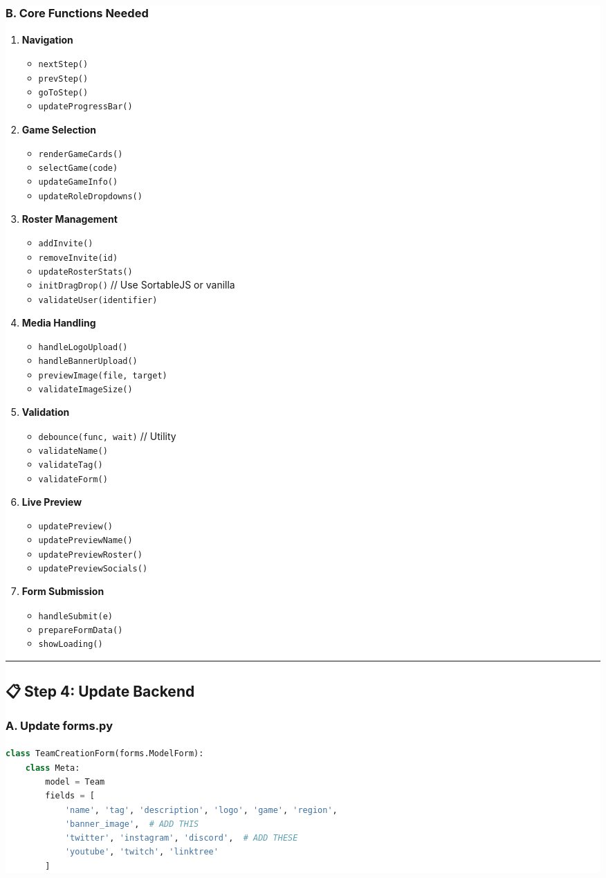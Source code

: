 ### B. Core Functions Needed
1. **Navigation**
   - `nextStep()`
   - `prevStep()`
   - `goToStep()`
   - `updateProgressBar()`

2. **Game Selection**
   - `renderGameCards()`
   - `selectGame(code)`
   - `updateGameInfo()`
   - `updateRoleDropdowns()`

3. **Roster Management**
   - `addInvite()`
   - `removeInvite(id)`
   - `updateRosterStats()`
   - `initDragDrop()` // Use SortableJS or vanilla
   - `validateUser(identifier)`

4. **Media Handling**
   - `handleLogoUpload()`
   - `handleBannerUpload()`
   - `previewImage(file, target)`
   - `validateImageSize()`

5. **Validation**
   - `debounce(func, wait)` // Utility
   - `validateName()`
   - `validateTag()`
   - `validateForm()`

6. **Live Preview**
   - `updatePreview()`
   - `updatePreviewName()`
   - `updatePreviewRoster()`
   - `updatePreviewSocials()`

7. **Form Submission**
   - `handleSubmit(e)`
   - `prepareFormData()`
   - `showLoading()`

---

## 📋 Step 4: Update Backend

### A. Update forms.py
```python
class TeamCreationForm(forms.ModelForm):
    class Meta:
        model = Team
        fields = [
            'name', 'tag', 'description', 'logo', 'game', 'region',
            'banner_image',  # ADD THIS
            'twitter', 'instagram', 'discord',  # ADD THESE
            'youtube', 'twitch', 'linktree'
        ]
```
